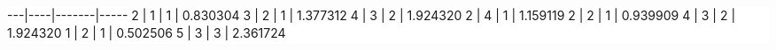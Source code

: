 ---|----|-------|-----
 2 |  1     | 1 | 0.830304
   3 |  2    |  1 | 1.377312
   4 |  3    |  2 | 1.924320
   2 |  4    |  1 | 1.159119
   2 |  2    |  1 | 0.939909
   4 |  3    |  2 | 1.924320
   1 |  2    |  1 | 0.502506
   5 |  3    |  3 | 2.361724
